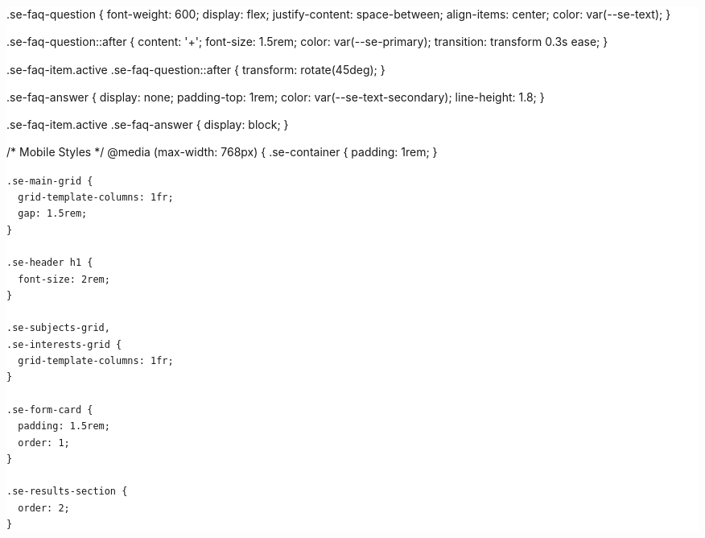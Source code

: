   .se-faq-question {
    font-weight: 600;
    display: flex;
    justify-content: space-between;
    align-items: center;
    color: var(--se-text);
  }
  
  .se-faq-question::after {
    content: '+';
    font-size: 1.5rem;
    color: var(--se-primary);
    transition: transform 0.3s ease;
  }
  
  .se-faq-item.active .se-faq-question::after {
    transform: rotate(45deg);
  }
  
  .se-faq-answer {
    display: none;
    padding-top: 1rem;
    color: var(--se-text-secondary);
    line-height: 1.8;
  }
  
  .se-faq-item.active .se-faq-answer {
    display: block;
  }
  
  /* Mobile Styles */
  @media (max-width: 768px) {
    .se-container {
      padding: 1rem;
    }
    
    .se-main-grid {
      grid-template-columns: 1fr;
      gap: 1.5rem;
    }
    
    .se-header h1 {
      font-size: 2rem;
    }
    
    .se-subjects-grid,
    .se-interests-grid {
      grid-template-columns: 1fr;
    }
    
    .se-form-card {
      padding: 1.5rem;
      order: 1;
    }
    
    .se-results-section {
      order: 2;
    }
    